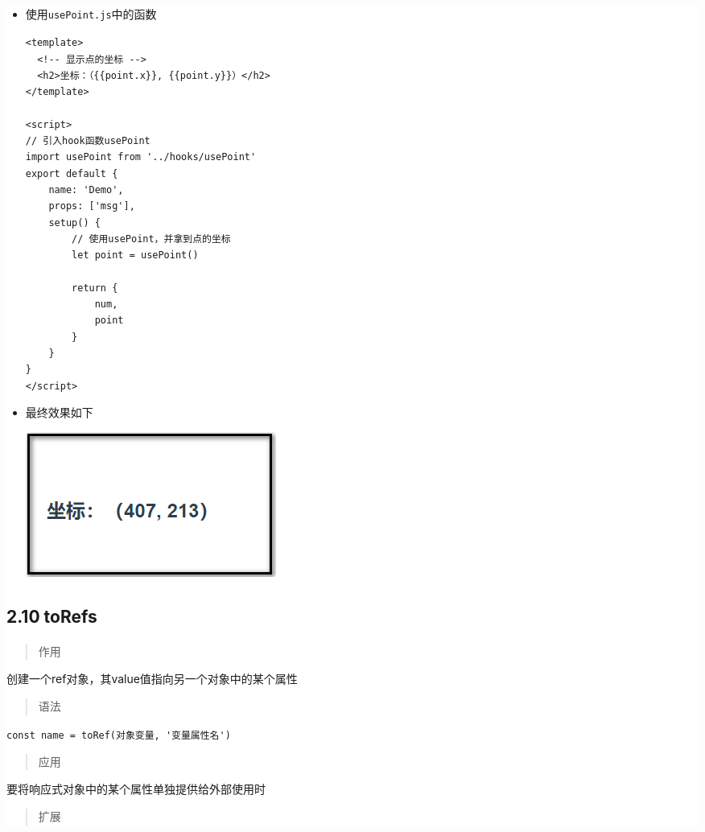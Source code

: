 - 使用`usePoint.js`中的函数

  ```vue
  <template>
    <!-- 显示点的坐标 -->
    <h2>坐标：（{{point.x}}, {{point.y}}）</h2>
  </template>
  
  <script>
  // 引入hook函数usePoint 
  import usePoint from '../hooks/usePoint'
  export default {
      name: 'Demo',
      props: ['msg'],
      setup() {
          // 使用usePoint，并拿到点的坐标
          let point = usePoint()
  
          return {
              num,
              point
          }
      }
  }
  </script>
  ```

- 最终效果如下

  ![image-20220830165134692](./images/3.Vue3快速入门/image-20220830165134692.png)

## 2.10 toRefs

> 作用

创建一个ref对象，其value值指向另一个对象中的某个属性

> 语法

`const name = toRef(对象变量, '变量属性名')`

> 应用

要将响应式对象中的某个属性单独提供给外部使用时

> 扩展
